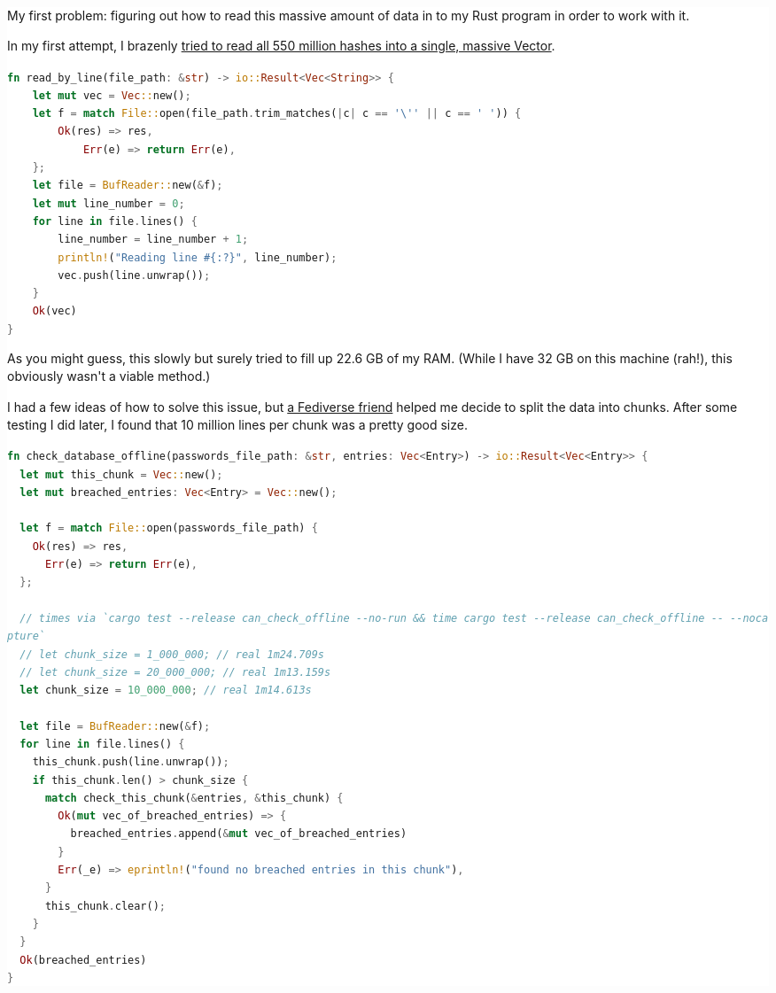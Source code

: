 My first problem: figuring out how to read this massive amount of data in to my Rust program in order to work with it.

In my first attempt, I brazenly [tried to read all 550 million hashes into a single, massive Vector](https://github.com/sts10/medic/blob/1770df4d4f5383768c466847c669e95f3e0451fd/src/main.rs#L197). 

```rust
fn read_by_line(file_path: &str) -> io::Result<Vec<String>> {
    let mut vec = Vec::new();
    let f = match File::open(file_path.trim_matches(|c| c == '\'' || c == ' ')) {
        Ok(res) => res,
            Err(e) => return Err(e),
    };
    let file = BufReader::new(&f);
    let mut line_number = 0;
    for line in file.lines() {
        line_number = line_number + 1;
        println!("Reading line #{:?}", line_number);
        vec.push(line.unwrap());
    }
    Ok(vec)
}
```

As you might guess, this slowly but surely tried to fill up 22.6 GB of my RAM. (While I have 32 GB on this machine (rah!), this obviously wasn't a viable method.)

I had a few ideas of how to solve this issue, but [a Fediverse friend](https://fosstodon.org/@codesections/101463247584610406) helped me decide to split the data into chunks. After some testing I did later, I found that 10 million lines per chunk was a pretty good size.

```rust
fn check_database_offline(passwords_file_path: &str, entries: Vec<Entry>) -> io::Result<Vec<Entry>> {
  let mut this_chunk = Vec::new();
  let mut breached_entries: Vec<Entry> = Vec::new();

  let f = match File::open(passwords_file_path) {
    Ok(res) => res,
      Err(e) => return Err(e),
  };

  // times via `cargo test --release can_check_offline --no-run && time cargo test --release can_check_offline -- --nocapture`
  // let chunk_size = 1_000_000; // real 1m24.709s
  // let chunk_size = 20_000_000; // real 1m13.159s
  let chunk_size = 10_000_000; // real 1m14.613s

  let file = BufReader::new(&f);
  for line in file.lines() {
    this_chunk.push(line.unwrap());
    if this_chunk.len() > chunk_size {
      match check_this_chunk(&entries, &this_chunk) {
        Ok(mut vec_of_breached_entries) => {
          breached_entries.append(&mut vec_of_breached_entries)
        }
        Err(_e) => eprintln!("found no breached entries in this chunk"),
      }
      this_chunk.clear();
    }
  }
  Ok(breached_entries)
}
```
